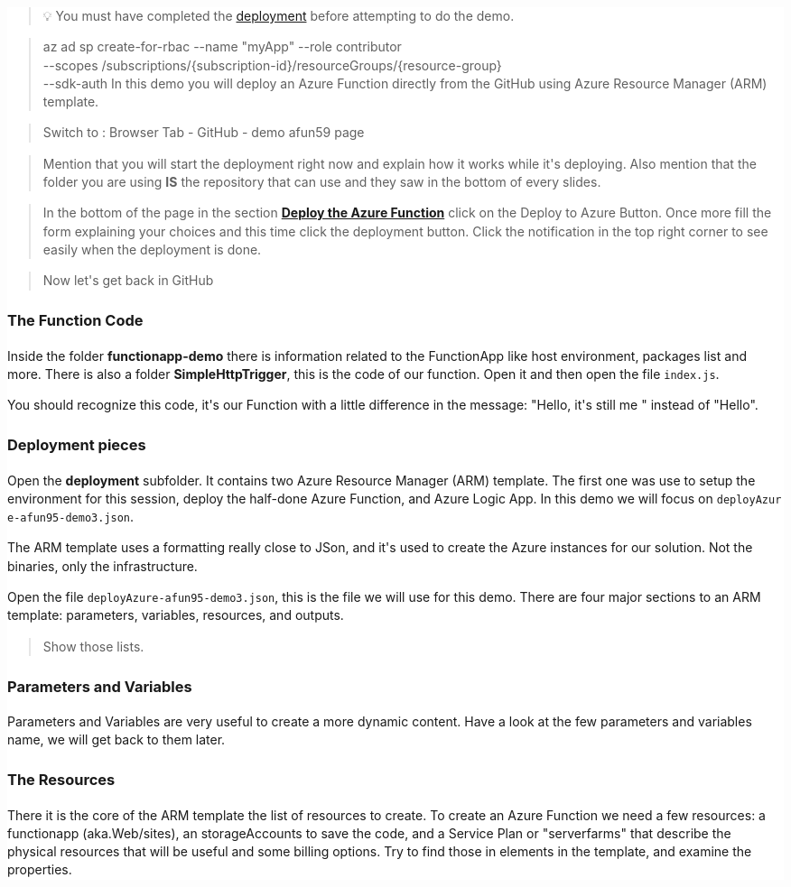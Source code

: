 > 💡 You must have completed the [deployment](../deployment/README.md) before attempting to do the demo.

>az ad sp create-for-rbac --name "myApp" --role contributor \
                                --scopes /subscriptions/{subscription-id}/resourceGroups/{resource-group} \
                                --sdk-auth
In this demo you will deploy an Azure Function directly from the GitHub using Azure Resource Manager (ARM) template.

> Switch to : Browser Tab - GitHub - demo afun59 page

> Mention that you will start the deployment right now and explain how it works while it's deploying. Also mention that the folder you are using **IS** the repository that can use and they saw in the bottom of every slides.

> In the bottom of the page in the section **[Deploy the Azure Function](https://github.com/eladtpro/GitHub-to-Azure-Serverless-Automatically/tree/master/demos#deploy-the-azure-function)** click on the Deploy to Azure Button. Once more fill the form explaining your choices and this time click the deployment button. Click the notification in the top right corner to see easily when the deployment is done. 

> Now let's get back in GitHub

### The Function Code

Inside the folder **functionapp-demo** there is information related to the FunctionApp like host environment, packages list and more. There is also a folder **SimpleHttpTrigger**, this is the code of our function. Open it and then open the file `index.js`. 

You should recognize this code, it's our Function with a little difference in the message: "Hello, it's still me " instead of "Hello".

### Deployment pieces

Open the **deployment** subfolder. It contains two Azure Resource Manager (ARM) template. The first one was use to setup the environment for this session, deploy the half-done Azure Function, and Azure Logic App. In this demo we will focus on `deployAzure-afun95-demo3.json`.

The ARM template uses a formatting really close to JSon, and it's used to create the Azure instances for our solution. Not the binaries, only the infrastructure.

Open the file `deployAzure-afun95-demo3.json`, this is the file we will use for this demo. There are four major sections to an ARM template: parameters, variables, resources, and outputs. 

> Show those lists.

### Parameters and Variables

Parameters and Variables are very useful to create a more dynamic content. Have a look at the few parameters and variables name, we will get back to them later.

### The Resources

There it is the core of the ARM template the list of resources to create. To create an Azure Function we need a few resources: a functionapp (aka.Web/sites), an storageAccounts to save the code, and a Service Plan or "serverfarms" that describe the physical resources that will be useful and some billing options. Try to find those in elements in the template, and examine the properties. 
